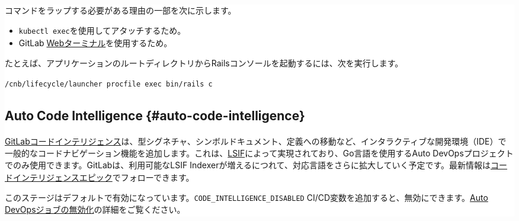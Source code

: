 コマンドをラップする必要がある理由の一部を次に示します。

- `kubectl exec`を使用してアタッチするため。
- GitLab [Webターミナル](../../ci/environments/_index.md#web-terminals-deprecated)を使用するため。

たとえば、アプリケーションのルートディレクトリからRailsコンソールを起動するには、次を実行します。

```shell
/cnb/lifecycle/launcher procfile exec bin/rails c
```

## Auto Code Intelligence {#auto-code-intelligence}

[GitLabコードインテリジェンス](../../user/project/code_intelligence.md)は、型シグネチャ、シンボルドキュメント、定義への移動など、インタラクティブな開発環境（IDE）で一般的なコードナビゲーション機能を追加します。これは、[LSIF](https://lsif.dev/)によって実現されており、Go言語を使用するAuto DevOpsプロジェクトでのみ使用できます。GitLabは、利用可能なLSIF Indexerが増えるにつれて、対応言語をさらに拡大していく予定です。最新情報は[コードインテリジェンスエピック](https://gitlab.com/groups/gitlab-org/-/epics/4212)でフォローできます。

このステージはデフォルトで有効になっています。`CODE_INTELLIGENCE_DISABLED` CI/CD変数を追加すると、無効にできます。[Auto DevOpsジョブの無効化](cicd_variables.md#job-skipping-variables)の詳細をご覧ください。
